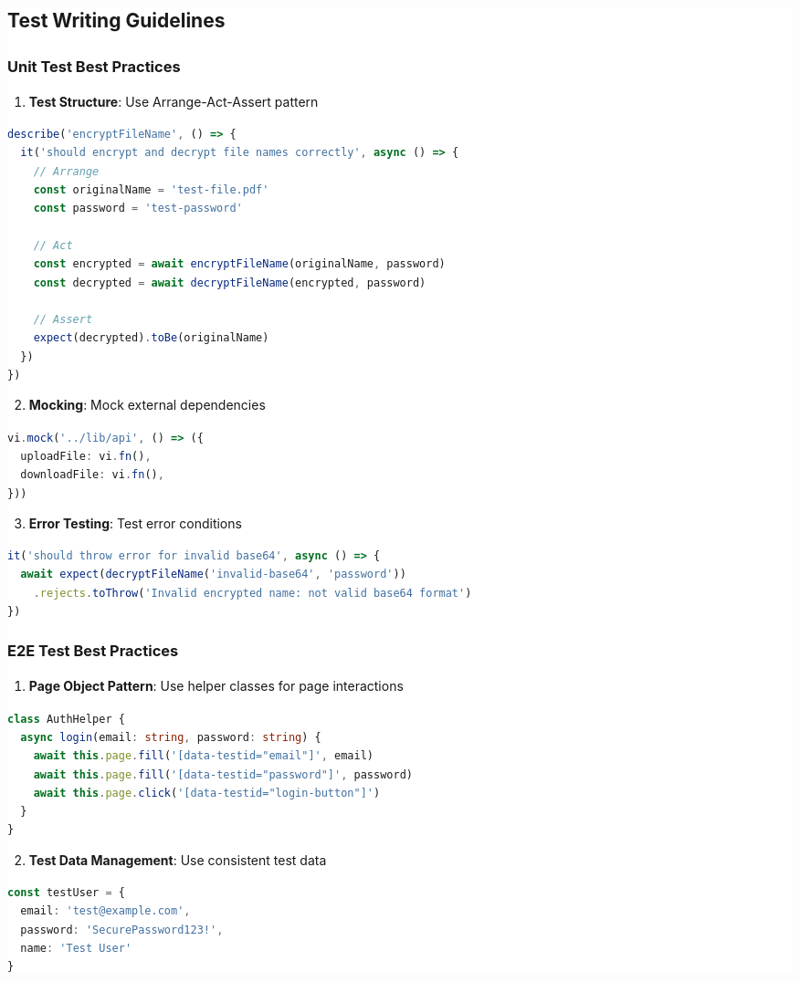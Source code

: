 ## Test Writing Guidelines

### Unit Test Best Practices

1. **Test Structure**: Use Arrange-Act-Assert pattern
```typescript
describe('encryptFileName', () => {
  it('should encrypt and decrypt file names correctly', async () => {
    // Arrange
    const originalName = 'test-file.pdf'
    const password = 'test-password'
    
    // Act
    const encrypted = await encryptFileName(originalName, password)
    const decrypted = await decryptFileName(encrypted, password)
    
    // Assert
    expect(decrypted).toBe(originalName)
  })
})
```

2. **Mocking**: Mock external dependencies
```typescript
vi.mock('../lib/api', () => ({
  uploadFile: vi.fn(),
  downloadFile: vi.fn(),
}))
```

3. **Error Testing**: Test error conditions
```typescript
it('should throw error for invalid base64', async () => {
  await expect(decryptFileName('invalid-base64', 'password'))
    .rejects.toThrow('Invalid encrypted name: not valid base64 format')
})
```

### E2E Test Best Practices

1. **Page Object Pattern**: Use helper classes for page interactions
```typescript
class AuthHelper {
  async login(email: string, password: string) {
    await this.page.fill('[data-testid="email"]', email)
    await this.page.fill('[data-testid="password"]', password)
    await this.page.click('[data-testid="login-button"]')
  }
}
```

2. **Test Data Management**: Use consistent test data
```typescript
const testUser = {
  email: 'test@example.com',
  password: 'SecurePassword123!',
  name: 'Test User'
}
```
